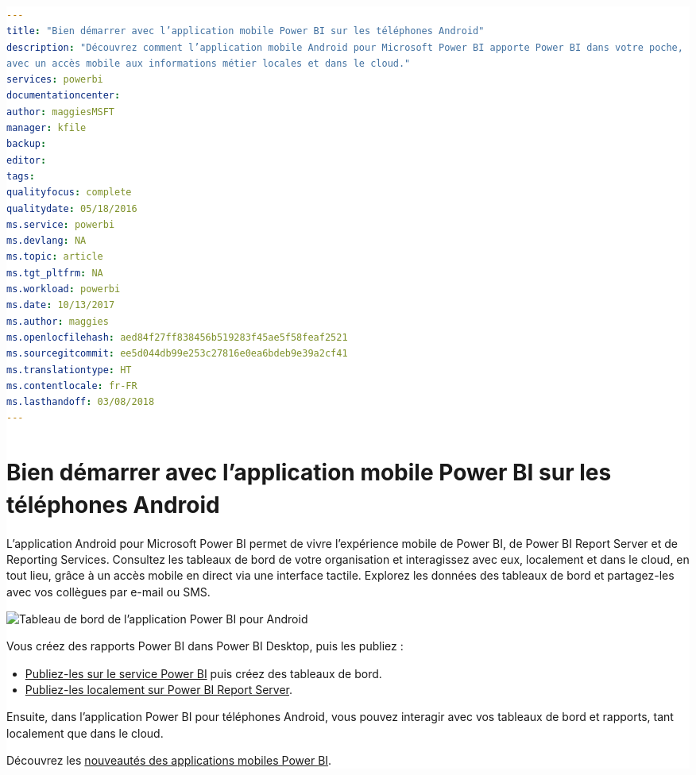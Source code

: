 ```yaml
---
title: "Bien démarrer avec l’application mobile Power BI sur les téléphones Android"
description: "Découvrez comment l’application mobile Android pour Microsoft Power BI apporte Power BI dans votre poche, avec un accès mobile aux informations métier locales et dans le cloud."
services: powerbi
documentationcenter: 
author: maggiesMSFT
manager: kfile
backup: 
editor: 
tags: 
qualityfocus: complete
qualitydate: 05/18/2016
ms.service: powerbi
ms.devlang: NA
ms.topic: article
ms.tgt_pltfrm: NA
ms.workload: powerbi
ms.date: 10/13/2017
ms.author: maggies
ms.openlocfilehash: aed84f27ff838456b519283f45ae5f58feaf2521
ms.sourcegitcommit: ee5d044db99e253c27816e0ea6bdeb9e39a2cf41
ms.translationtype: HT
ms.contentlocale: fr-FR
ms.lasthandoff: 03/08/2018
---
```

# <a name="get-started-with-the-power-bi-mobile-app-on-android-phones"></a>Bien démarrer avec l’application mobile Power BI sur les téléphones Android
L’application Android pour Microsoft Power BI permet de vivre l’expérience mobile de Power BI, de Power BI Report Server et de Reporting Services. Consultez les tableaux de bord de votre organisation et interagissez avec eux, localement et dans le cloud, en tout lieu, grâce à un accès mobile en direct via une interface tactile. Explorez les données des tableaux de bord et partagez-les avec vos collègues par e-mail ou SMS. 

![Tableau de bord de l’application Power BI pour Android](media/mobile-android-app-get-started/power-bi-android-dashboard-optimized-090117.png)

Vous créez des rapports Power BI dans Power BI Desktop, puis les publiez :

* [Publiez-les sur le service Power BI](service-get-started.md) puis créez des tableaux de bord.
* [Publiez-les localement sur Power BI Report Server](report-server/quickstart-create-powerbi-report.md).

Ensuite, dans l’application Power BI pour téléphones Android, vous pouvez interagir avec vos tableaux de bord et rapports, tant localement que dans le cloud.

Découvrez les [nouveautés des applications mobiles Power BI](mobile-whats-new-in-the-mobile-apps.md).
